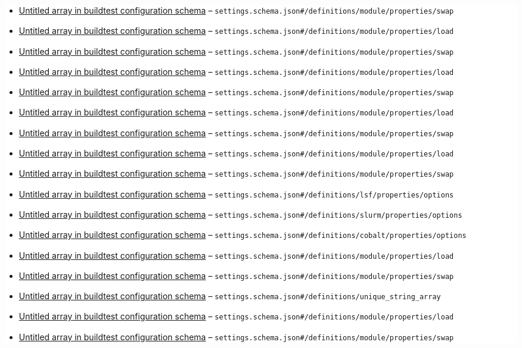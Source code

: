 *   [Untitled array in buildtest configuration schema](./settings-definitions-module-properties-swap.md "Swap modules using module swap") – `settings.schema.json#/definitions/module/properties/swap`

*   [Untitled array in buildtest configuration schema](./settings-definitions-module-properties-load.md "Load one or more modules via module load") – `settings.schema.json#/definitions/module/properties/load`

*   [Untitled array in buildtest configuration schema](./settings-definitions-module-properties-swap.md "Swap modules using module swap") – `settings.schema.json#/definitions/module/properties/swap`

*   [Untitled array in buildtest configuration schema](./settings-definitions-module-properties-load.md "Load one or more modules via module load") – `settings.schema.json#/definitions/module/properties/load`

*   [Untitled array in buildtest configuration schema](./settings-definitions-module-properties-swap.md "Swap modules using module swap") – `settings.schema.json#/definitions/module/properties/swap`

*   [Untitled array in buildtest configuration schema](./settings-definitions-module-properties-load.md "Load one or more modules via module load") – `settings.schema.json#/definitions/module/properties/load`

*   [Untitled array in buildtest configuration schema](./settings-definitions-module-properties-swap.md "Swap modules using module swap") – `settings.schema.json#/definitions/module/properties/swap`

*   [Untitled array in buildtest configuration schema](./settings-definitions-module-properties-load.md "Load one or more modules via module load") – `settings.schema.json#/definitions/module/properties/load`

*   [Untitled array in buildtest configuration schema](./settings-definitions-module-properties-swap.md "Swap modules using module swap") – `settings.schema.json#/definitions/module/properties/swap`

*   [Untitled array in buildtest configuration schema](./settings-definitions-lsf-properties-options.md "Specify any options for bsub for this executor when running all jobs associated to this executor") – `settings.schema.json#/definitions/lsf/properties/options`

*   [Untitled array in buildtest configuration schema](./settings-definitions-slurm-properties-options.md "Specify any other options for sbatch used by this executor for running all jobs") – `settings.schema.json#/definitions/slurm/properties/options`

*   [Untitled array in buildtest configuration schema](./settings-definitions-cobalt-properties-options.md "Specify any options for qsub for this executor when running all jobs associated to this executor") – `settings.schema.json#/definitions/cobalt/properties/options`

*   [Untitled array in buildtest configuration schema](./settings-definitions-module-properties-load.md "Load one or more modules via module load") – `settings.schema.json#/definitions/module/properties/load`

*   [Untitled array in buildtest configuration schema](./settings-definitions-module-properties-swap.md "Swap modules using module swap") – `settings.schema.json#/definitions/module/properties/swap`

*   [Untitled array in buildtest configuration schema](./settings-definitions-unique_string_array.md) – `settings.schema.json#/definitions/unique_string_array`

*   [Untitled array in buildtest configuration schema](./settings-definitions-module-properties-load.md "Load one or more modules via module load") – `settings.schema.json#/definitions/module/properties/load`

*   [Untitled array in buildtest configuration schema](./settings-definitions-module-properties-swap.md "Swap modules using module swap") – `settings.schema.json#/definitions/module/properties/swap`
